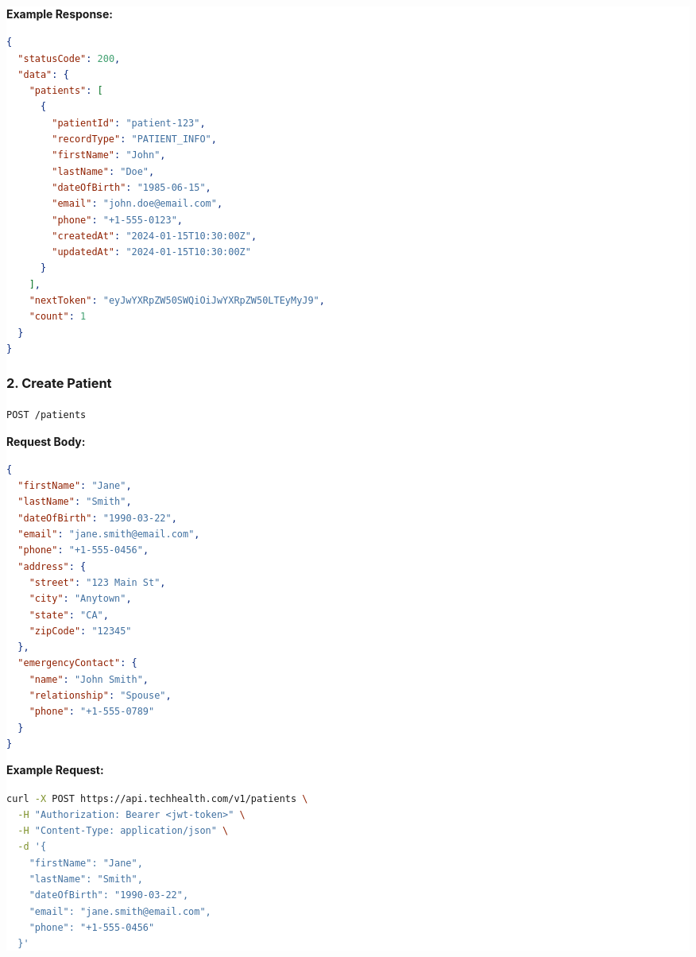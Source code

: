 **Example Response:**
```json
{
  "statusCode": 200,
  "data": {
    "patients": [
      {
        "patientId": "patient-123",
        "recordType": "PATIENT_INFO",
        "firstName": "John",
        "lastName": "Doe",
        "dateOfBirth": "1985-06-15",
        "email": "john.doe@email.com",
        "phone": "+1-555-0123",
        "createdAt": "2024-01-15T10:30:00Z",
        "updatedAt": "2024-01-15T10:30:00Z"
      }
    ],
    "nextToken": "eyJwYXRpZW50SWQiOiJwYXRpZW50LTEyMyJ9",
    "count": 1
  }
}
```

### 2. Create Patient
```http
POST /patients
```

**Request Body:**
```json
{
  "firstName": "Jane",
  "lastName": "Smith",
  "dateOfBirth": "1990-03-22",
  "email": "jane.smith@email.com",
  "phone": "+1-555-0456",
  "address": {
    "street": "123 Main St",
    "city": "Anytown",
    "state": "CA",
    "zipCode": "12345"
  },
  "emergencyContact": {
    "name": "John Smith",
    "relationship": "Spouse",
    "phone": "+1-555-0789"
  }
}
```

**Example Request:**
```bash
curl -X POST https://api.techhealth.com/v1/patients \
  -H "Authorization: Bearer <jwt-token>" \
  -H "Content-Type: application/json" \
  -d '{
    "firstName": "Jane",
    "lastName": "Smith",
    "dateOfBirth": "1990-03-22",
    "email": "jane.smith@email.com",
    "phone": "+1-555-0456"
  }'
```
